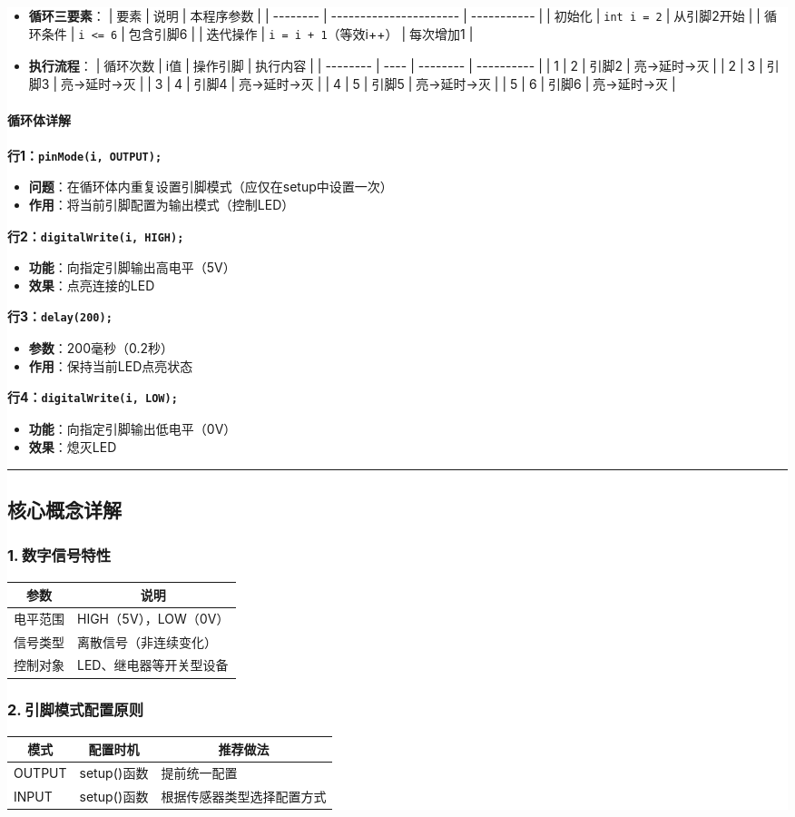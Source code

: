 - **循环三要素**：
  | 要素     | 说明                   | 本程序参数  |
  | -------- | ---------------------- | ----------- |
  | 初始化   | `int i = 2`            | 从引脚2开始 |
  | 循环条件 | `i <= 6`               | 包含引脚6   |
  | 迭代操作 | `i = i + 1`（等效i++） | 每次增加1   |

- **执行流程**：
  | 循环次数 | i值  | 操作引脚 | 执行内容   |
  | -------- | ---- | -------- | ---------- |
  | 1        | 2    | 引脚2    | 亮→延时→灭 |
  | 2        | 3    | 引脚3    | 亮→延时→灭 |
  | 3        | 4    | 引脚4    | 亮→延时→灭 |
  | 4        | 5    | 引脚5    | 亮→延时→灭 |
  | 5        | 6    | 引脚6    | 亮→延时→灭 |

#### 循环体详解
**行1：`pinMode(i, OUTPUT);`**
- **问题**：在循环体内重复设置引脚模式（应仅在setup中设置一次）
- **作用**：将当前引脚配置为输出模式（控制LED）

**行2：`digitalWrite(i, HIGH);`**
- **功能**：向指定引脚输出高电平（5V）
- **效果**：点亮连接的LED

**行3：`delay(200);`**
- **参数**：200毫秒（0.2秒）
- **作用**：保持当前LED点亮状态

**行4：`digitalWrite(i, LOW);`**
- **功能**：向指定引脚输出低电平（0V）
- **效果**：熄灭LED

---

## 核心概念详解

### 1. 数字信号特性
| 参数     | 说明                    |
| -------- | ----------------------- |
| 电平范围 | HIGH（5V），LOW（0V）   |
| 信号类型 | 离散信号（非连续变化）  |
| 控制对象 | LED、继电器等开关型设备 |

### 2. 引脚模式配置原则
| 模式   | 配置时机    | 推荐做法                   |
| ------ | ----------- | -------------------------- |
| OUTPUT | setup()函数 | 提前统一配置               |
| INPUT  | setup()函数 | 根据传感器类型选择配置方式 |
